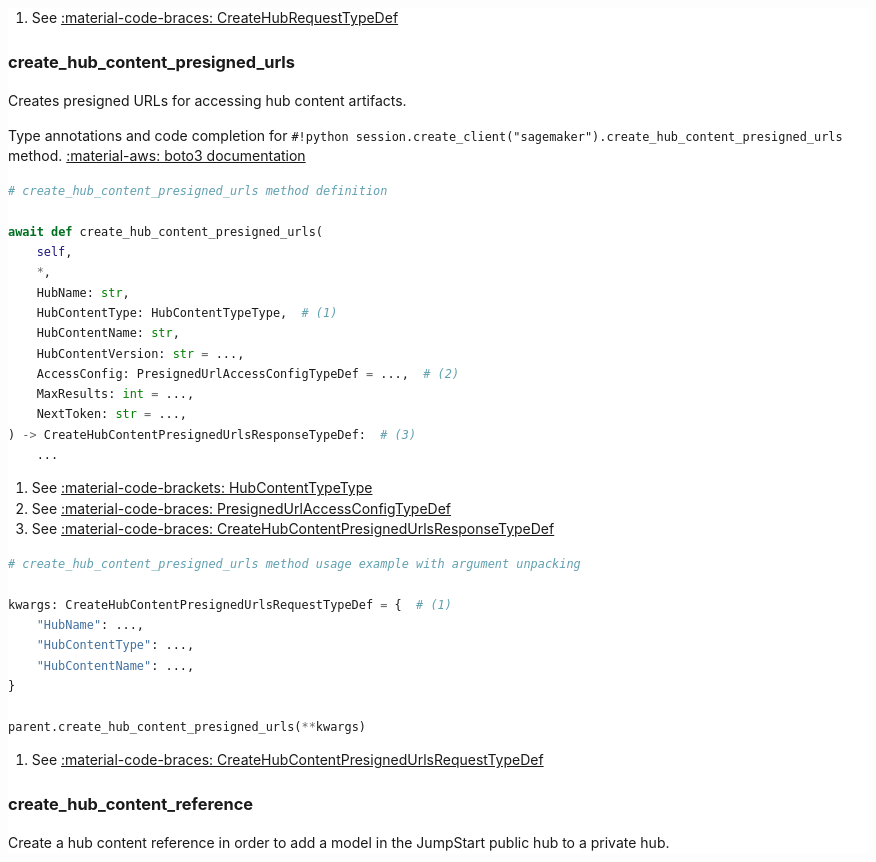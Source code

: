 1. See [:material-code-braces: CreateHubRequestTypeDef](./type_defs.md#createhubrequesttypedef)

### create\_hub\_content\_presigned\_urls

Creates presigned URLs for accessing hub content artifacts.

Type annotations and code completion for `#!python session.create_client("sagemaker").create_hub_content_presigned_urls` method.
[:material-aws: boto3 documentation](https://boto3.amazonaws.com/v1/documentation/api/latest/reference/services/sagemaker/client/create_hub_content_presigned_urls.html)

```python
# create_hub_content_presigned_urls method definition

await def create_hub_content_presigned_urls(
    self,
    *,
    HubName: str,
    HubContentType: HubContentTypeType,  # (1)
    HubContentName: str,
    HubContentVersion: str = ...,
    AccessConfig: PresignedUrlAccessConfigTypeDef = ...,  # (2)
    MaxResults: int = ...,
    NextToken: str = ...,
) -> CreateHubContentPresignedUrlsResponseTypeDef:  # (3)
    ...
```

1. See [:material-code-brackets: HubContentTypeType](./literals.md#hubcontenttypetype)
2. See [:material-code-braces: PresignedUrlAccessConfigTypeDef](./type_defs.md#presignedurlaccessconfigtypedef)
3. See [:material-code-braces: CreateHubContentPresignedUrlsResponseTypeDef](./type_defs.md#createhubcontentpresignedurlsresponsetypedef)


```python
# create_hub_content_presigned_urls method usage example with argument unpacking

kwargs: CreateHubContentPresignedUrlsRequestTypeDef = {  # (1)
    "HubName": ...,
    "HubContentType": ...,
    "HubContentName": ...,
}

parent.create_hub_content_presigned_urls(**kwargs)
```

1. See [:material-code-braces: CreateHubContentPresignedUrlsRequestTypeDef](./type_defs.md#createhubcontentpresignedurlsrequesttypedef)

### create\_hub\_content\_reference

Create a hub content reference in order to add a model in the JumpStart public
hub to a private hub.

